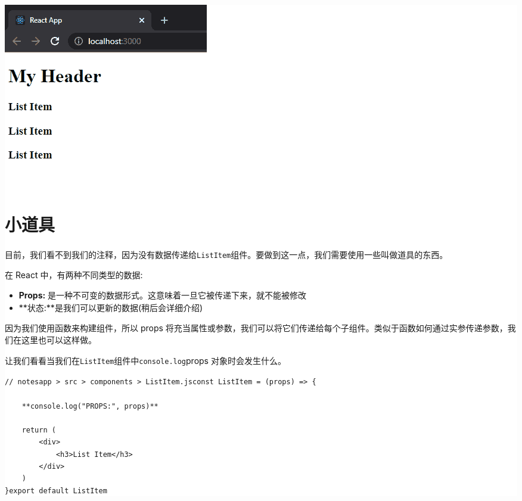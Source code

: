 ![](img/dfbbb0e1426d850786b82c6c4343c163.png)

# 小道具

目前，我们看不到我们的注释，因为没有数据传递给`ListItem`组件。要做到这一点，我们需要使用一些叫做道具的东西。

在 React 中，有两种不同类型的数据:

*   **Props:** 是一种不可变的数据形式。这意味着一旦它被传递下来，就不能被修改
*   **状态:**是我们可以更新的数据(稍后会详细介绍)

因为我们使用函数来构建组件，所以 props 将充当属性或参数，我们可以将它们传递给每个子组件。类似于函数如何通过实参传递参数，我们在这里也可以这样做。

让我们看看当我们在`ListItem`组件中`console.log`props 对象时会发生什么。

```
// notesapp > src > components > ListItem.jsconst ListItem = (props) => {

    **console.log("PROPS:", props)**

    return (
        <div>
            <h3>List Item</h3>
        </div>
    )
}export default ListItem
```
